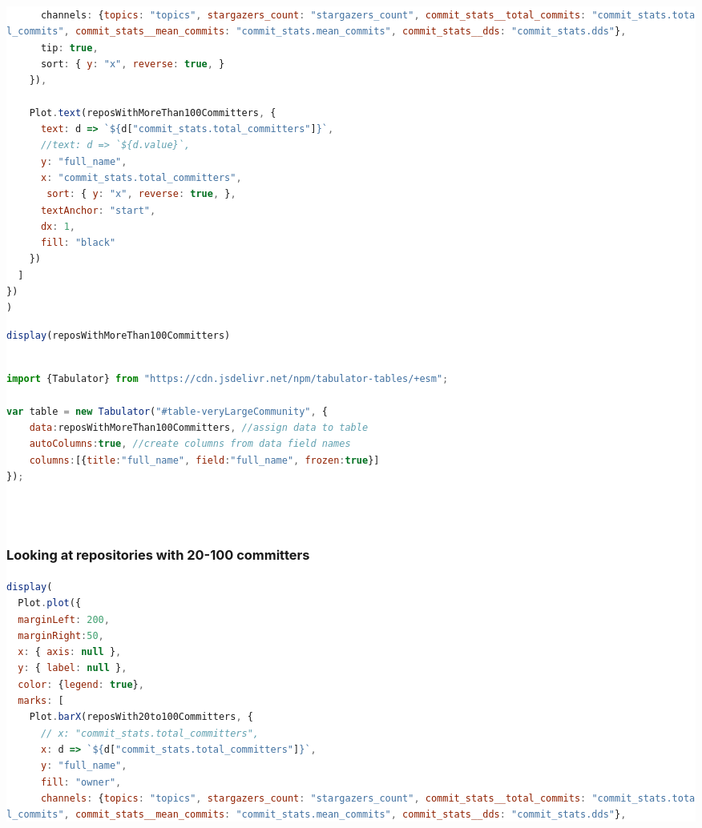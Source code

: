 ```js
      channels: {topics: "topics", stargazers_count: "stargazers_count", commit_stats__total_commits: "commit_stats.total_commits", commit_stats__mean_commits: "commit_stats.mean_commits", commit_stats__dds: "commit_stats.dds"},
      tip: true,
      sort: { y: "x", reverse: true, }
    }),

    Plot.text(reposWithMoreThan100Committers, {
      text: d => `${d["commit_stats.total_committers"]}`,
      //text: d => `${d.value}`,
      y: "full_name",
      x: "commit_stats.total_committers",
       sort: { y: "x", reverse: true, },
      textAnchor: "start",
      dx: 1,
      fill: "black"
    })
  ]
})
)
```

```js
display(reposWithMoreThan100Committers)


```



<div id="table-veryLargeCommunity"></div>


```js

import {Tabulator} from "https://cdn.jsdelivr.net/npm/tabulator-tables/+esm";

var table = new Tabulator("#table-veryLargeCommunity", {
    data:reposWithMoreThan100Committers, //assign data to table
    autoColumns:true, //create columns from data field names
    columns:[{title:"full_name", field:"full_name", frozen:true}]
});

```

</br>
</br>

### Looking at repositories with 20-100 committers

```js
display(
  Plot.plot({
  marginLeft: 200,
  marginRight:50,
  x: { axis: null },
  y: { label: null },
  color: {legend: true},
  marks: [
    Plot.barX(reposWith20to100Committers, {
      // x: "commit_stats.total_committers",
      x: d => `${d["commit_stats.total_committers"]}`,
      y: "full_name",
      fill: "owner",
      channels: {topics: "topics", stargazers_count: "stargazers_count", commit_stats__total_commits: "commit_stats.total_commits", commit_stats__mean_commits: "commit_stats.mean_commits", commit_stats__dds: "commit_stats.dds"},
```